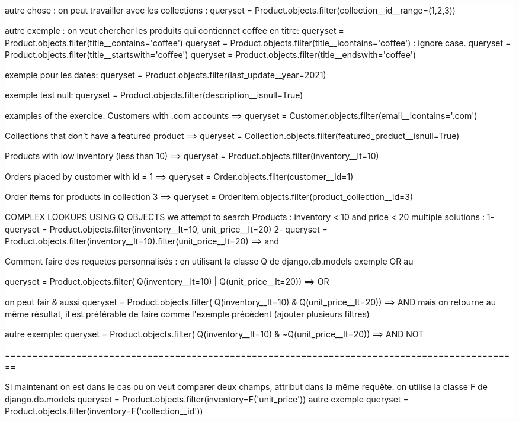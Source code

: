 autre chose :
on peut travailler avec les collections :
queryset = Product.objects.filter(collection__id__range=(1,2,3))

autre exemple : on veut chercher les produits qui contiennet coffee en titre:
queryset = Product.objects.filter(title__contains='coffee')
queryset = Product.objects.filter(title__icontains='coffee') : ignore case.
queryset = Product.objects.filter(title__startswith='coffee')
queryset = Product.objects.filter(title__endswith='coffee')

exemple pour les dates:
queryset = Product.objects.filter(last_update__year=2021)

exemple test null:
queryset = Product.objects.filter(description__isnull=True)

examples of the exercice:
Customers with .com accounts
==> queryset = Customer.objects.filter(email__icontains='.com')

Collections that don’t have a featured product
==> queryset = Collection.objects.filter(featured_product__isnull=True)

Products with low inventory (less than 10)
==> queryset = Product.objects.filter(inventory__lt=10)

Orders placed by customer with id = 1
==> queryset = Order.objects.filter(customer__id=1)

Order items for products in collection 3
==> queryset = OrderItem.objects.filter(product_collection__id=3)


COMPLEX LOOKUPS USING Q OBJECTS
we attempt to search Products : inventory < 10 and price < 20
multiple solutions :
1- queryset = Product.objects.filter(inventory__lt=10, unit_price__lt=20)
2- queryset = Product.objects.filter(inventory__lt=10).filter(unit_price__lt=20)  ==> and

Comment faire des requetes personnalisés : en utilisant la classe Q de django.db.models
exemple OR au 

queryset = Product.objects.filter(
        Q(inventory__lt=10) | Q(unit_price__lt=20))  ==> OR

on peut fair & aussi
queryset = Product.objects.filter(
        Q(inventory__lt=10) & Q(unit_price__lt=20))  ==> AND
mais on retourne au même résultat, il est préférable de faire comme l'exemple précédent
(ajouter plusieurs filtres)

autre exemple:
queryset = Product.objects.filter(
        Q(inventory__lt=10) & ~Q(unit_price__lt=20))  ==> AND NOT

==============================================================================================

Si maintenant on est dans le cas ou on veut comparer deux champs, attribut dans la même requête.
on utilise la classe F de django.db.models
queryset = Product.objects.filter(inventory=F('unit_price'))
autre exemple
queryset = Product.objects.filter(inventory=F('collection__id'))
